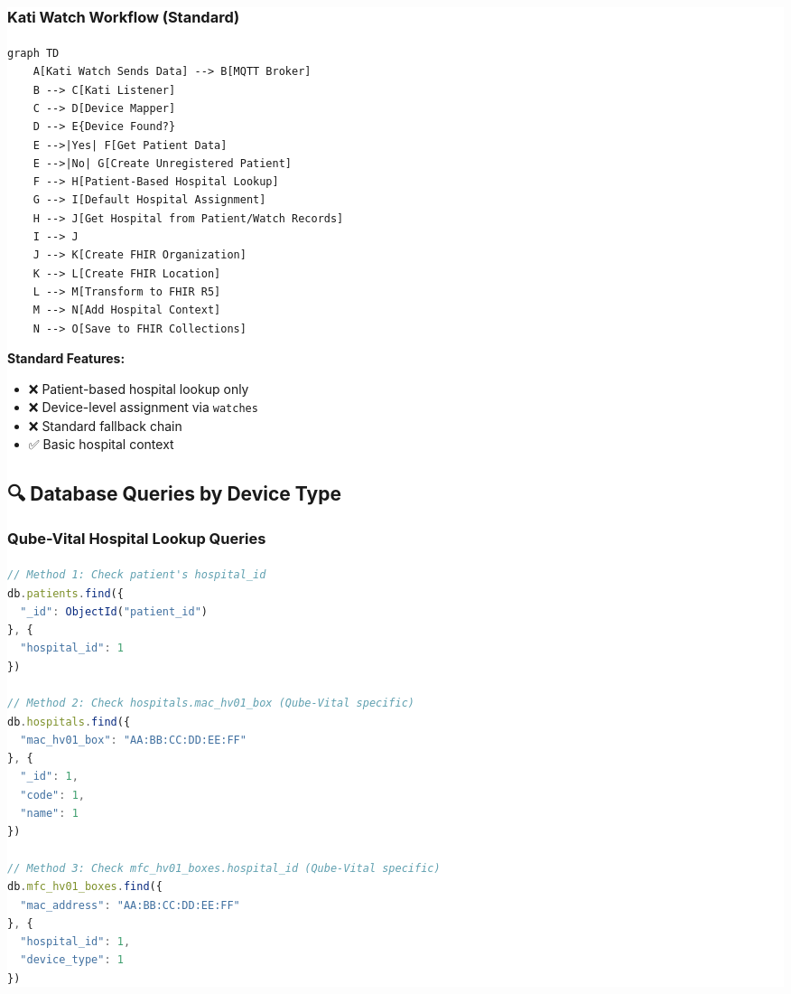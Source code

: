 ### **Kati Watch Workflow (Standard)**

```mermaid
graph TD
    A[Kati Watch Sends Data] --> B[MQTT Broker]
    B --> C[Kati Listener]
    C --> D[Device Mapper]
    D --> E{Device Found?}
    E -->|Yes| F[Get Patient Data]
    E -->|No| G[Create Unregistered Patient]
    F --> H[Patient-Based Hospital Lookup]
    G --> I[Default Hospital Assignment]
    H --> J[Get Hospital from Patient/Watch Records]
    I --> J
    J --> K[Create FHIR Organization]
    K --> L[Create FHIR Location]
    L --> M[Transform to FHIR R5]
    M --> N[Add Hospital Context]
    N --> O[Save to FHIR Collections]
```

**Standard Features:**
- ❌ Patient-based hospital lookup only
- ❌ Device-level assignment via `watches`
- ❌ Standard fallback chain
- ✅ Basic hospital context

## 🔍 Database Queries by Device Type

### **Qube-Vital Hospital Lookup Queries**

```javascript
// Method 1: Check patient's hospital_id
db.patients.find({
  "_id": ObjectId("patient_id")
}, {
  "hospital_id": 1
})

// Method 2: Check hospitals.mac_hv01_box (Qube-Vital specific)
db.hospitals.find({
  "mac_hv01_box": "AA:BB:CC:DD:EE:FF"
}, {
  "_id": 1,
  "code": 1,
  "name": 1
})

// Method 3: Check mfc_hv01_boxes.hospital_id (Qube-Vital specific)
db.mfc_hv01_boxes.find({
  "mac_address": "AA:BB:CC:DD:EE:FF"
}, {
  "hospital_id": 1,
  "device_type": 1
})
```
